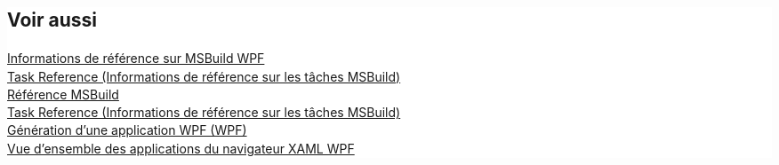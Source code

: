 ## <a name="see-also"></a>Voir aussi  
 [Informations de référence sur MSBuild WPF](../msbuild/wpf-msbuild-reference.md)   
 [Task Reference (Informations de référence sur les tâches MSBuild)](../msbuild/wpf-msbuild-task-reference.md)   
 [Référence MSBuild](../msbuild/msbuild-reference.md)   
 [Task Reference (Informations de référence sur les tâches MSBuild)](../msbuild/msbuild-task-reference.md)   
 [Génération d’une application WPF (WPF)](http://msdn.microsoft.com/library/a58696fd-bdad-4b55-9759-136dfdf8b91c)   
 [Vue d’ensemble des applications du navigateur XAML WPF](http://msdn.microsoft.com/library/3a7a86a8-75d5-4898-96b9-73da151e5e16)
